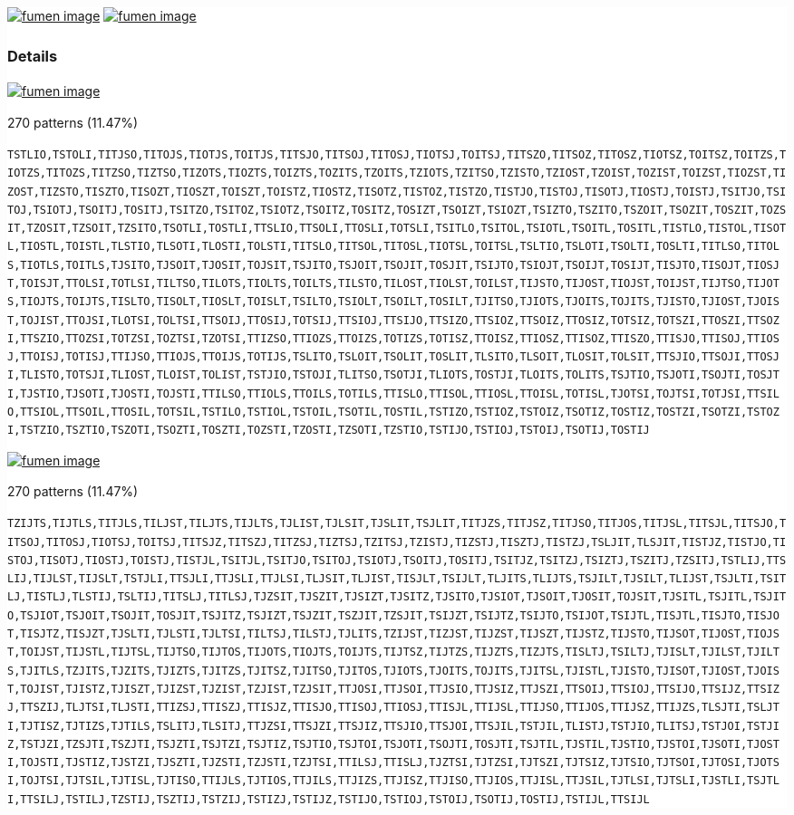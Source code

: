 [![fumen image](https://fumen-svg-server--eight041.repl.co/?delay=1500&data=v115%40pgD8i0R4E8whwwR4F8whxwG8whBtG8whwwBtH8g0C8%3FJeAgWFAa%2B9tCqAAAA)](https://harddrop.com/fumen/?v115@pgD8i0R4E8whwwR4F8whxwG8whBtG8whwwBtH8g0C8?JeAgWFAa+9tCqAAAA) [![fumen image](https://fumen-svg-server--eight041.repl.co/?delay=1500&data=v115%40pgD8ilh0E8glR4g0F8R4whG8RpwhG8Rpwhg0H8whC8%3FJeAgWFAJ3jPCsAAAA)](https://harddrop.com/fumen/?v115@pgD8ilh0E8glR4g0F8R4whG8RpwhG8Rpwhg0H8whC8?JeAgWFAJ3jPCsAAAA)

### Details


[![fumen image](https://fumen-svg-server--eight041.repl.co/?delay=1500&data=v115%40pgD8ywR4E8whwwR4F8whRpG8whRpG8whywH8wwC8Je%3FAgWFAUXltC0AAAA)](https://harddrop.com/fumen/?v115@pgD8ywR4E8whwwR4F8whRpG8whRpG8whywH8wwC8Je?AgWFAUXltC0AAAA)

270 patterns (11.47%)

```
TSTLIO,TSTOLI,TITJSO,TITOJS,TIOTJS,TOITJS,TITSJO,TITSOJ,TITOSJ,TIOTSJ,TOITSJ,TITSZO,TITSOZ,TITOSZ,TIOTSZ,TOITSZ,TOITZS,TIOTZS,TITOZS,TITZSO,TIZTSO,TIZOTS,TIOZTS,TOIZTS,TOZITS,TZOITS,TZIOTS,TZITSO,TZISTO,TZIOST,TZOIST,TOZIST,TOIZST,TIOZST,TIZOST,TIZSTO,TISZTO,TISOZT,TIOSZT,TOISZT,TOISTZ,TIOSTZ,TISOTZ,TISTOZ,TISTZO,TISTJO,TISTOJ,TISOTJ,TIOSTJ,TOISTJ,TSITJO,TSITOJ,TSIOTJ,TSOITJ,TOSITJ,TSITZO,TSITOZ,TSIOTZ,TSOITZ,TOSITZ,TOSIZT,TSOIZT,TSIOZT,TSIZTO,TSZITO,TSZOIT,TSOZIT,TOSZIT,TOZSIT,TZOSIT,TZSOIT,TZSITO,TSOTLI,TOSTLI,TTSLIO,TTSOLI,TTOSLI,TOTSLI,TSITLO,TSITOL,TSIOTL,TSOITL,TOSITL,TISTLO,TISTOL,TISOTL,TIOSTL,TOISTL,TLSTIO,TLSOTI,TLOSTI,TOLSTI,TITSLO,TITSOL,TITOSL,TIOTSL,TOITSL,TSLTIO,TSLOTI,TSOLTI,TOSLTI,TITLSO,TITOLS,TIOTLS,TOITLS,TJSITO,TJSOIT,TJOSIT,TOJSIT,TSJITO,TSJOIT,TSOJIT,TOSJIT,TSIJTO,TSIOJT,TSOIJT,TOSIJT,TISJTO,TISOJT,TIOSJT,TOISJT,TTOLSI,TOTLSI,TILTSO,TILOTS,TIOLTS,TOILTS,TILSTO,TILOST,TIOLST,TOILST,TIJSTO,TIJOST,TIOJST,TOIJST,TIJTSO,TIJOTS,TIOJTS,TOIJTS,TISLTO,TISOLT,TIOSLT,TOISLT,TSILTO,TSIOLT,TSOILT,TOSILT,TJITSO,TJIOTS,TJOITS,TOJITS,TJISTO,TJIOST,TJOIST,TOJIST,TTOJSI,TLOTSI,TOLTSI,TTSOIJ,TTOSIJ,TOTSIJ,TTSIOJ,TTSIJO,TTSIZO,TTSIOZ,TTSOIZ,TTOSIZ,TOTSIZ,TOTSZI,TTOSZI,TTSOZI,TTSZIO,TTOZSI,TOTZSI,TOZTSI,TZOTSI,TTIZSO,TTIOZS,TTOIZS,TOTIZS,TOTISZ,TTOISZ,TTIOSZ,TTISOZ,TTISZO,TTISJO,TTISOJ,TTIOSJ,TTOISJ,TOTISJ,TTIJSO,TTIOJS,TTOIJS,TOTIJS,TSLITO,TSLOIT,TSOLIT,TOSLIT,TLSITO,TLSOIT,TLOSIT,TOLSIT,TTSJIO,TTSOJI,TTOSJI,TLISTO,TOTSJI,TLIOST,TLOIST,TOLIST,TSTJIO,TSTOJI,TLITSO,TSOTJI,TLIOTS,TOSTJI,TLOITS,TOLITS,TSJTIO,TSJOTI,TSOJTI,TOSJTI,TJSTIO,TJSOTI,TJOSTI,TOJSTI,TTILSO,TTIOLS,TTOILS,TOTILS,TTISLO,TTISOL,TTIOSL,TTOISL,TOTISL,TJOTSI,TOJTSI,TOTJSI,TTSILO,TTSIOL,TTSOIL,TTOSIL,TOTSIL,TSTILO,TSTIOL,TSTOIL,TSOTIL,TOSTIL,TSTIZO,TSTIOZ,TSTOIZ,TSOTIZ,TOSTIZ,TOSTZI,TSOTZI,TSTOZI,TSTZIO,TSZTIO,TSZOTI,TSOZTI,TOSZTI,TOZSTI,TZOSTI,TZSOTI,TZSTIO,TSTIJO,TSTIOJ,TSTOIJ,TSOTIJ,TOSTIJ
```


[![fumen image](https://fumen-svg-server--eight041.repl.co/?delay=1500&data=v115%40pgD8ywR4E8whwwR4F8whh0G8whg0wwG8whg0xwH8ww%3FC8JeAgWFA0PltC0AAAA)](https://harddrop.com/fumen/?v115@pgD8ywR4E8whwwR4F8whh0G8whg0wwG8whg0xwH8ww?C8JeAgWFA0PltC0AAAA)

270 patterns (11.47%)

```
TZIJTS,TIJTLS,TITJLS,TILJST,TILJTS,TIJLTS,TJLIST,TJLSIT,TJSLIT,TSJLIT,TITJZS,TITJSZ,TITJSO,TITJOS,TITJSL,TITSJL,TITSJO,TITSOJ,TITOSJ,TIOTSJ,TOITSJ,TITSJZ,TITSZJ,TITZSJ,TIZTSJ,TZITSJ,TZISTJ,TIZSTJ,TISZTJ,TISTZJ,TSLJIT,TLSJIT,TISTJZ,TISTJO,TISTOJ,TISOTJ,TIOSTJ,TOISTJ,TISTJL,TSITJL,TSITJO,TSITOJ,TSIOTJ,TSOITJ,TOSITJ,TSITJZ,TSITZJ,TSIZTJ,TSZITJ,TZSITJ,TSTLIJ,TTSLIJ,TIJLST,TIJSLT,TSTJLI,TTSJLI,TTJSLI,TTJLSI,TLJSIT,TLJIST,TISJLT,TSIJLT,TLJITS,TLIJTS,TSJILT,TJSILT,TLIJST,TSJLTI,TSITLJ,TISTLJ,TLSTIJ,TSLTIJ,TITSLJ,TITLSJ,TJZSIT,TJSZIT,TJSIZT,TJSITZ,TJSITO,TJSIOT,TJSOIT,TJOSIT,TOJSIT,TJSITL,TSJITL,TSJITO,TSJIOT,TSJOIT,TSOJIT,TOSJIT,TSJITZ,TSJIZT,TSJZIT,TSZJIT,TZSJIT,TSIJZT,TSIJTZ,TSIJTO,TSIJOT,TSIJTL,TISJTL,TISJTO,TISJOT,TISJTZ,TISJZT,TJSLTI,TJLSTI,TJLTSI,TILTSJ,TILSTJ,TJLITS,TZIJST,TIZJST,TIJZST,TIJSZT,TIJSTZ,TIJSTO,TIJSOT,TIJOST,TIOJST,TOIJST,TIJSTL,TIJTSL,TIJTSO,TIJTOS,TIJOTS,TIOJTS,TOIJTS,TIJTSZ,TIJTZS,TIJZTS,TIZJTS,TISLTJ,TSILTJ,TJISLT,TJILST,TJILTS,TJITLS,TZJITS,TJZITS,TJIZTS,TJITZS,TJITSZ,TJITSO,TJITOS,TJIOTS,TJOITS,TOJITS,TJITSL,TJISTL,TJISTO,TJISOT,TJIOST,TJOIST,TOJIST,TJISTZ,TJISZT,TJIZST,TJZIST,TZJIST,TZJSIT,TTJOSI,TTJSOI,TTJSIO,TTJSIZ,TTJSZI,TTSOIJ,TTSIOJ,TTSIJO,TTSIJZ,TTSIZJ,TTSZIJ,TLJTSI,TLJSTI,TTIZSJ,TTISZJ,TTISJZ,TTISJO,TTISOJ,TTIOSJ,TTISJL,TTIJSL,TTIJSO,TTIJOS,TTIJSZ,TTIJZS,TLSJTI,TSLJTI,TJTISZ,TJTIZS,TJTILS,TSLITJ,TLSITJ,TTJZSI,TTSJZI,TTSJIZ,TTSJIO,TTSJOI,TTSJIL,TSTJIL,TLISTJ,TSTJIO,TLITSJ,TSTJOI,TSTJIZ,TSTJZI,TZSJTI,TSZJTI,TSJZTI,TSJTZI,TSJTIZ,TSJTIO,TSJTOI,TSJOTI,TSOJTI,TOSJTI,TSJTIL,TJSTIL,TJSTIO,TJSTOI,TJSOTI,TJOSTI,TOJSTI,TJSTIZ,TJSTZI,TJSZTI,TJZSTI,TZJSTI,TZJTSI,TTILSJ,TTISLJ,TJZTSI,TJTZSI,TJTSZI,TJTSIZ,TJTSIO,TJTSOI,TJTOSI,TJOTSI,TOJTSI,TJTSIL,TJTISL,TJTISO,TTIJLS,TJTIOS,TTJILS,TTJIZS,TTJISZ,TTJISO,TTJIOS,TTJISL,TTJSIL,TJTLSI,TJTSLI,TJSTLI,TSJTLI,TTSILJ,TSTILJ,TZSTIJ,TSZTIJ,TSTZIJ,TSTIZJ,TSTIJZ,TSTIJO,TSTIOJ,TSTOIJ,TSOTIJ,TOSTIJ,TSTIJL,TTSIJL
```
